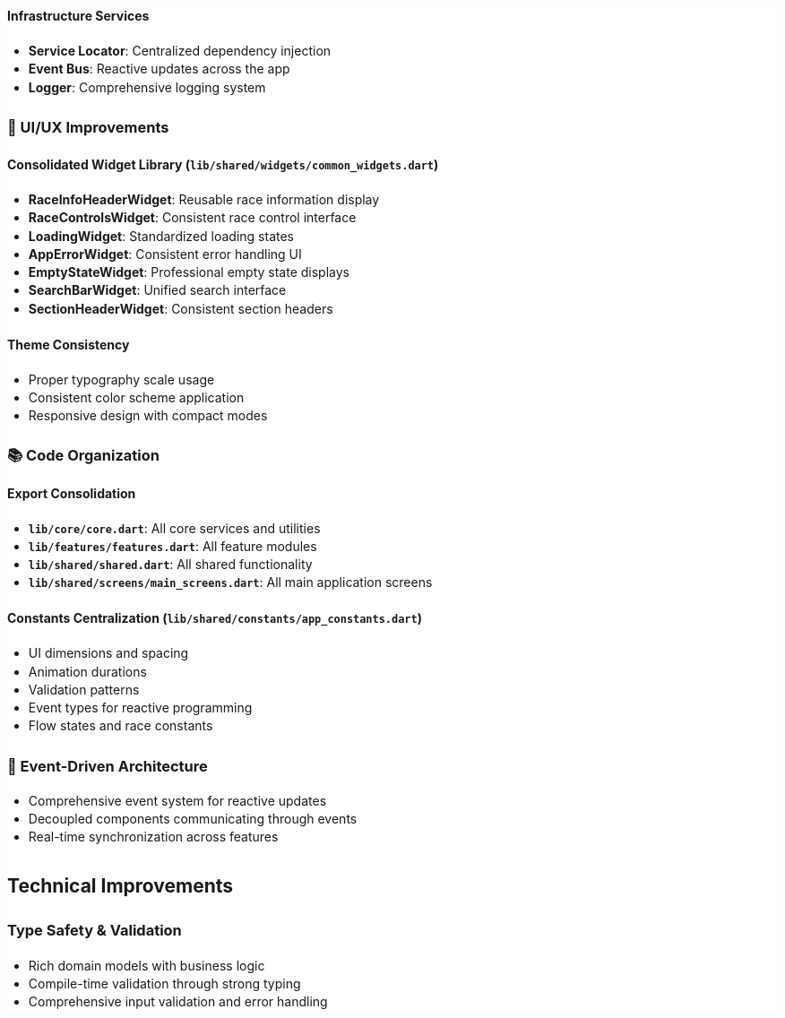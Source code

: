 #### Infrastructure Services
- **Service Locator**: Centralized dependency injection
- **Event Bus**: Reactive updates across the app
- **Logger**: Comprehensive logging system

### 🎨 UI/UX Improvements

#### Consolidated Widget Library (`lib/shared/widgets/common_widgets.dart`)
- **RaceInfoHeaderWidget**: Reusable race information display
- **RaceControlsWidget**: Consistent race control interface
- **LoadingWidget**: Standardized loading states
- **AppErrorWidget**: Consistent error handling UI
- **EmptyStateWidget**: Professional empty state displays
- **SearchBarWidget**: Unified search interface
- **SectionHeaderWidget**: Consistent section headers

#### Theme Consistency
- Proper typography scale usage
- Consistent color scheme application
- Responsive design with compact modes

### 📚 Code Organization

#### Export Consolidation
- **`lib/core/core.dart`**: All core services and utilities
- **`lib/features/features.dart`**: All feature modules
- **`lib/shared/shared.dart`**: All shared functionality
- **`lib/shared/screens/main_screens.dart`**: All main application screens

#### Constants Centralization (`lib/shared/constants/app_constants.dart`)
- UI dimensions and spacing
- Animation durations
- Validation patterns
- Event types for reactive programming
- Flow states and race constants

### 🔄 Event-Driven Architecture
- Comprehensive event system for reactive updates
- Decoupled components communicating through events
- Real-time synchronization across features

## Technical Improvements

### Type Safety & Validation
- Rich domain models with business logic
- Compile-time validation through strong typing
- Comprehensive input validation and error handling
